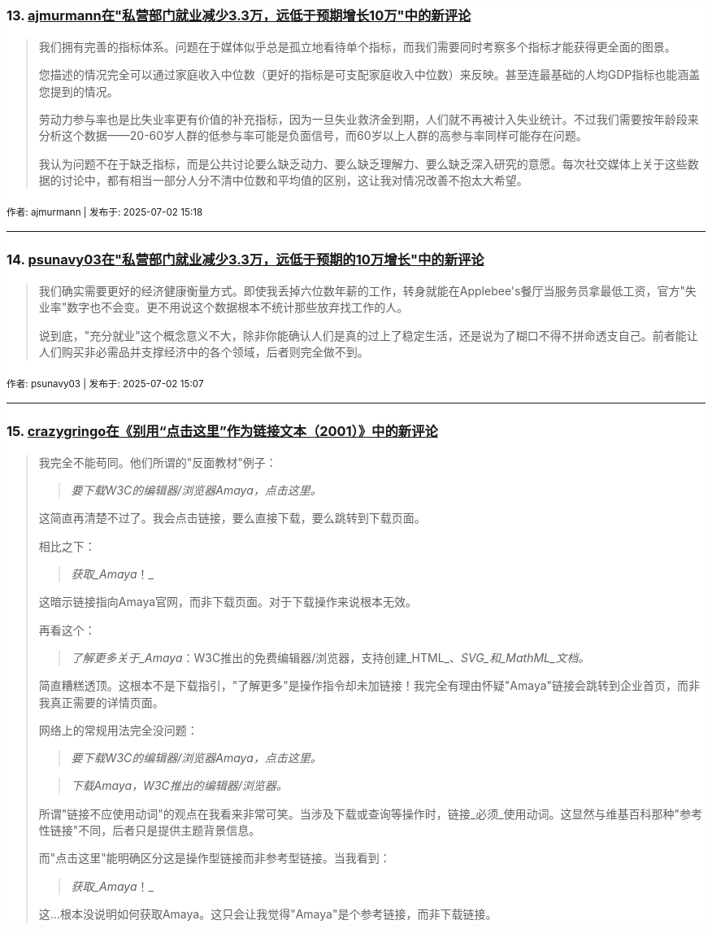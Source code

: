 
### 13. [ajmurmann在"私营部门就业减少3.3万，远低于预期增长10万"中的新评论](https://news.ycombinator.com/item?id=44444809)
> 我们拥有完善的指标体系。问题在于媒体似乎总是孤立地看待单个指标，而我们需要同时考察多个指标才能获得更全面的图景。
> 
> 您描述的情况完全可以通过家庭收入中位数（更好的指标是可支配家庭收入中位数）来反映。甚至连最基础的人均GDP指标也能涵盖您提到的情况。
> 
> 劳动力参与率也是比失业率更有价值的补充指标，因为一旦失业救济金到期，人们就不再被计入失业统计。不过我们需要按年龄段来分析这个数据——20-60岁人群的低参与率可能是负面信号，而60岁以上人群的高参与率同样可能存在问题。
> 
> 我认为问题不在于缺乏指标，而是公共讨论要么缺乏动力、要么缺乏理解力、要么缺乏深入研究的意愿。每次社交媒体上关于这些数据的讨论中，都有相当一部分人分不清中位数和平均值的区别，这让我对情况改善不抱太大希望。

<sub>作者: ajmurmann | 发布于: 2025-07-02 15:18</sub>

---

### 14. [psunavy03在"私营部门就业减少3.3万，远低于预期的10万增长"中的新评论](https://news.ycombinator.com/item?id=44444679)
> 我们确实需要更好的经济健康衡量方式。即使我丢掉六位数年薪的工作，转身就能在Applebee's餐厅当服务员拿最低工资，官方"失业率"数字也不会变。更不用说这个数据根本不统计那些放弃找工作的人。
> 
> 说到底，"充分就业"这个概念意义不大，除非你能确认人们是真的过上了稳定生活，还是说为了糊口不得不拼命透支自己。前者能让人们购买非必需品并支撑经济中的各个领域，后者则完全做不到。

<sub>作者: psunavy03 | 发布于: 2025-07-02 15:07</sub>

---

### 15. [crazygringo在《别用“点击这里”作为链接文本（2001）》中的新评论](https://news.ycombinator.com/item?id=44444002)
> 我完全不能苟同。他们所谓的"反面教材"例子：
> 
> > _要下载W3C的编辑器/浏览器Amaya，_点击这里_。_
> 
> 这简直再清楚不过了。我会点击链接，要么直接下载，要么跳转到下载页面。
> 
> 相比之下：
> 
> > _获取_Amaya_！_
> 
> 这暗示链接指向Amaya官网，而非下载页面。对于下载操作来说根本无效。
> 
> 再看这个：
> 
> > _了解更多关于_Amaya_：W3C推出的免费编辑器/浏览器，支持创建_HTML_、_SVG_和_MathML_文档。_
> 
> 简直糟糕透顶。这根本不是下载指引，"了解更多"是操作指令却未加链接！我完全有理由怀疑"Amaya"链接会跳转到企业首页，而非我真正需要的详情页面。
> 
> 网络上的常规用法完全没问题：
> 
> > _要下载W3C的编辑器/浏览器Amaya，_点击这里_。_
> 
> > __下载Amaya_，W3C推出的编辑器/浏览器。_
> 
> 所谓"链接不应使用动词"的观点在我看来非常可笑。当涉及下载或查询等操作时，链接_必须_使用动词。这显然与维基百科那种"参考性链接"不同，后者只是提供主题背景信息。
> 
> 而"点击这里"能明确区分这是操作型链接而非参考型链接。当我看到：
> 
> > _获取_Amaya_！_
> 
> 这...根本没说明如何获取Amaya。这只会让我觉得"Amaya"是个参考链接，而非下载链接。
